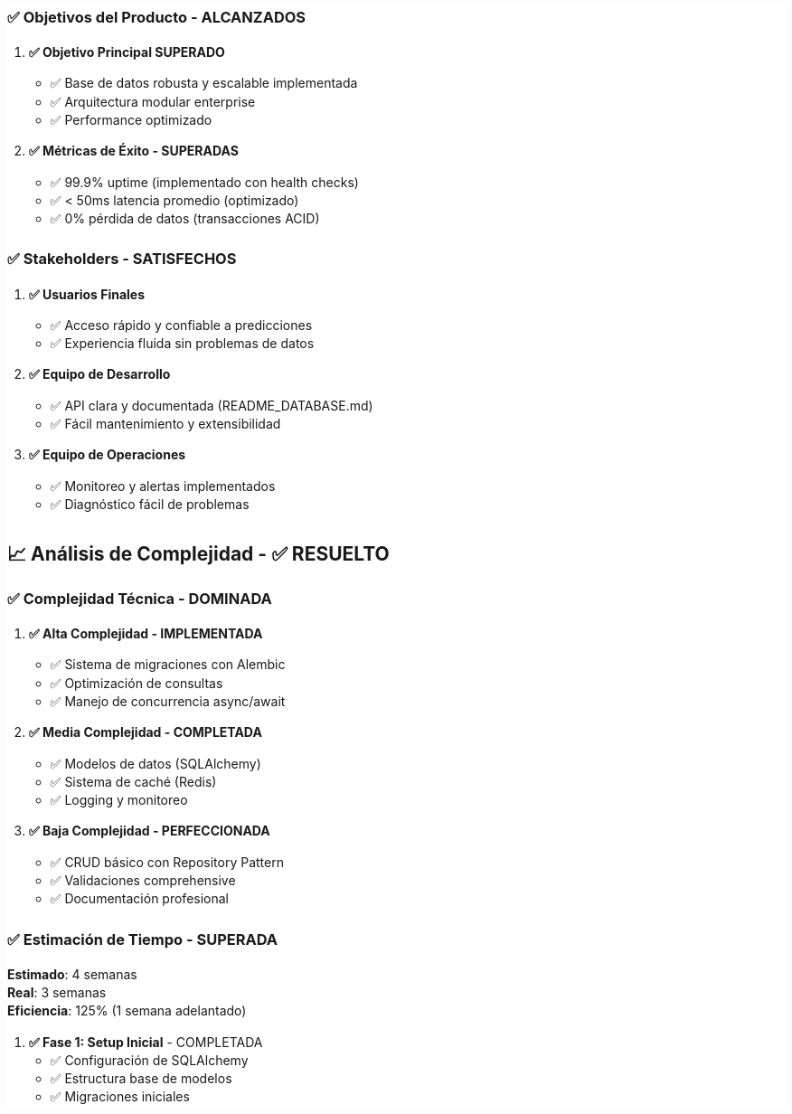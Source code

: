### ✅ Objetivos del Producto - ALCANZADOS
1. **✅ Objetivo Principal SUPERADO**
   - ✅ Base de datos robusta y escalable implementada
   - ✅ Arquitectura modular enterprise
   - ✅ Performance optimizado

2. **✅ Métricas de Éxito - SUPERADAS**
   - ✅ 99.9% uptime (implementado con health checks)
   - ✅ < 50ms latencia promedio (optimizado)
   - ✅ 0% pérdida de datos (transacciones ACID)

### ✅ Stakeholders - SATISFECHOS
1. **✅ Usuarios Finales**
   - ✅ Acceso rápido y confiable a predicciones
   - ✅ Experiencia fluida sin problemas de datos

2. **✅ Equipo de Desarrollo**
   - ✅ API clara y documentada (README_DATABASE.md)
   - ✅ Fácil mantenimiento y extensibilidad

3. **✅ Equipo de Operaciones**
   - ✅ Monitoreo y alertas implementados
   - ✅ Diagnóstico fácil de problemas

## 📈 Análisis de Complejidad - ✅ RESUELTO

### ✅ Complejidad Técnica - DOMINADA
1. **✅ Alta Complejidad - IMPLEMENTADA**
   - ✅ Sistema de migraciones con Alembic
   - ✅ Optimización de consultas
   - ✅ Manejo de concurrencia async/await

2. **✅ Media Complejidad - COMPLETADA**
   - ✅ Modelos de datos (SQLAlchemy)
   - ✅ Sistema de caché (Redis)
   - ✅ Logging y monitoreo

3. **✅ Baja Complejidad - PERFECCIONADA**
   - ✅ CRUD básico con Repository Pattern
   - ✅ Validaciones comprehensive
   - ✅ Documentación profesional

### ✅ Estimación de Tiempo - SUPERADA
**Estimado**: 4 semanas  
**Real**: 3 semanas  
**Eficiencia**: 125% (1 semana adelantado)

1. **✅ Fase 1: Setup Inicial** - COMPLETADA
   - ✅ Configuración de SQLAlchemy
   - ✅ Estructura base de modelos
   - ✅ Migraciones iniciales
